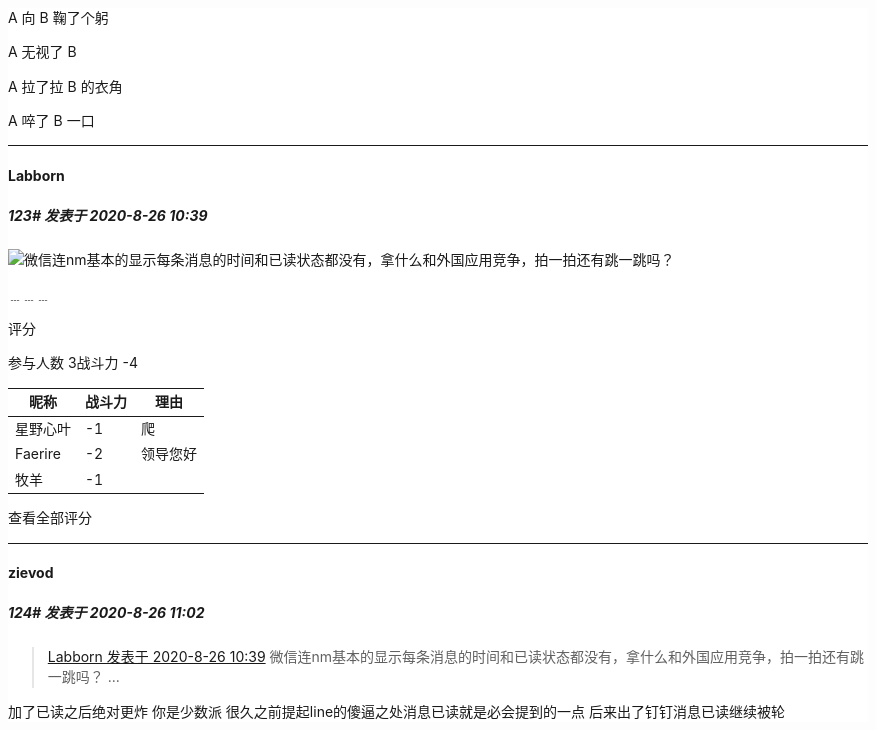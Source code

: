 A 向 B 鞠了个躬

A 无视了 B

A 拉了拉 B 的衣角

A 啐了 B 一口







*****

####  Labborn  
##### 123#       发表于 2020-8-26 10:39



<img src="https://static.saraba1st.com/image/smiley/face2017/049.png" referrerpolicy="no-referrer">微信连nm基本的显示每条消息的时间和已读状态都没有，拿什么和外国应用竞争，拍一拍还有跳一跳吗？



﹍﹍﹍

评分





 参与人数 3战斗力 -4

|昵称|战斗力|理由|
|----|---|---|
| 星野心叶|-1|爬|
| Faerire|-2|领导您好|
| 牧羊|-1||



查看全部评分






*****

####  zievod  
##### 124#       发表于 2020-8-26 11:02



<blockquote><a href="httphttps://bbs.saraba1st.com/2b/forum.php?mod=redirect&amp;goto=findpost&amp;pid=48553120&amp;ptid=1956496" target="_blank">Labborn 发表于 2020-8-26 10:39</a>
微信连nm基本的显示每条消息的时间和已读状态都没有，拿什么和外国应用竞争，拍一拍还有跳一跳吗？ ...</blockquote>
加了已读之后绝对更炸 你是少数派
很久之前提起line的傻逼之处消息已读就是必会提到的一点
后来出了钉钉消息已读继续被轮
